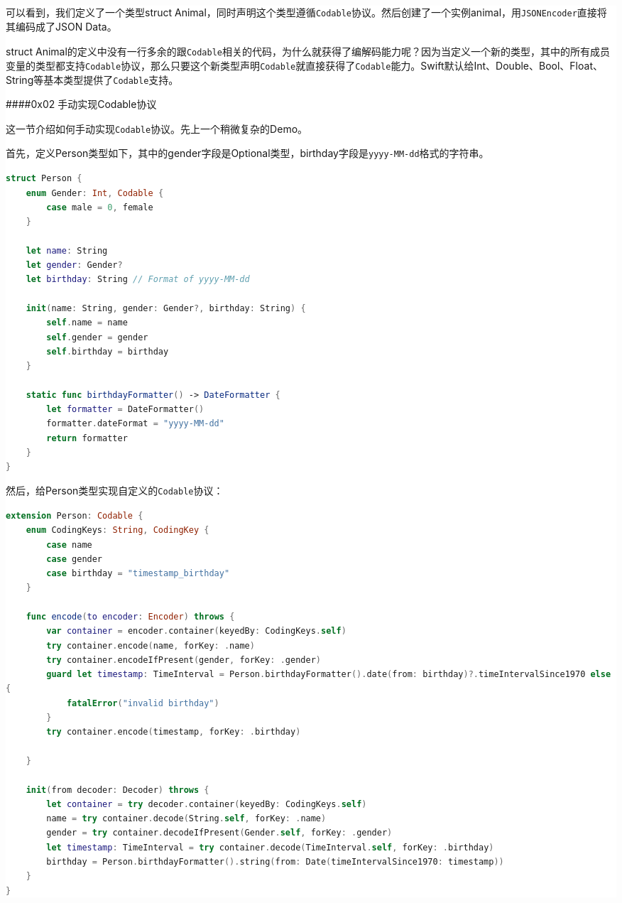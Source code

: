 可以看到，我们定义了一个类型struct Animal，同时声明这个类型遵循`Codable`协议。然后创建了一个实例animal，用`JSONEncoder`直接将其编码成了JSON Data。

struct Animal的定义中没有一行多余的跟`Codable`相关的代码，为什么就获得了编解码能力呢？因为当定义一个新的类型，其中的所有成员变量的类型都支持`Codable`协议，那么只要这个新类型声明`Codable`就直接获得了`Codable`能力。Swift默认给Int、Double、Bool、Float、String等基本类型提供了`Codable`支持。  

####0x02  手动实现Codable协议  

这一节介绍如何手动实现`Codable`协议。先上一个稍微复杂的Demo。  

首先，定义Person类型如下，其中的gender字段是Optional<Gender>类型，birthday字段是`yyyy-MM-dd`格式的字符串。

```swift
struct Person {
    enum Gender: Int, Codable {
        case male = 0, female
    }
    
    let name: String
    let gender: Gender?
    let birthday: String // Format of yyyy-MM-dd
    
    init(name: String, gender: Gender?, birthday: String) {
        self.name = name
        self.gender = gender
        self.birthday = birthday
    }
    
    static func birthdayFormatter() -> DateFormatter {
        let formatter = DateFormatter()
        formatter.dateFormat = "yyyy-MM-dd"
        return formatter
    }
}
```  

然后，给Person类型实现自定义的`Codable`协议：

```swift
extension Person: Codable {
    enum CodingKeys: String, CodingKey {
        case name
        case gender
        case birthday = "timestamp_birthday"
    }
    
    func encode(to encoder: Encoder) throws {
        var container = encoder.container(keyedBy: CodingKeys.self)
        try container.encode(name, forKey: .name)
        try container.encodeIfPresent(gender, forKey: .gender)
        guard let timestamp: TimeInterval = Person.birthdayFormatter().date(from: birthday)?.timeIntervalSince1970 else {
            fatalError("invalid birthday")
        }
        try container.encode(timestamp, forKey: .birthday)
        
    }
    
    init(from decoder: Decoder) throws {
        let container = try decoder.container(keyedBy: CodingKeys.self)
        name = try container.decode(String.self, forKey: .name)
        gender = try container.decodeIfPresent(Gender.self, forKey: .gender)
        let timestamp: TimeInterval = try container.decode(TimeInterval.self, forKey: .birthday)
        birthday = Person.birthdayFormatter().string(from: Date(timeIntervalSince1970: timestamp))
    }
}
```
